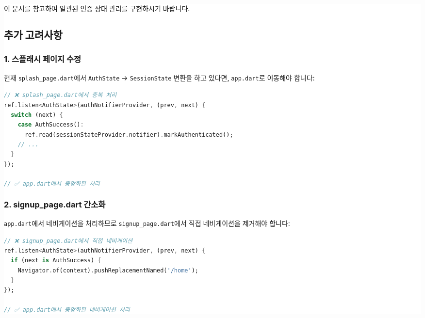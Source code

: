 이 문서를 참고하여 일관된 인증 상태 관리를 구현하시기 바랍니다.



## 추가 고려사항

### 1. **스플래시 페이지 수정**

현재 `splash_page.dart`에서 `AuthState` → `SessionState` 변환을 하고 있다면, `app.dart`로 이동해야 합니다:

```dart
// ❌ splash_page.dart에서 중복 처리
ref.listen<AuthState>(authNotifierProvider, (prev, next) {
  switch (next) {
    case AuthSuccess():
      ref.read(sessionStateProvider.notifier).markAuthenticated();
    // ...
  }
});

// ✅ app.dart에서 중앙화된 처리
```

### 2. **signup_page.dart 간소화**

`app.dart`에서 네비게이션을 처리하므로 `signup_page.dart`에서 직접 네비게이션을 제거해야 합니다:

```dart
// ❌ signup_page.dart에서 직접 네비게이션
ref.listen<AuthState>(authNotifierProvider, (prev, next) {
  if (next is AuthSuccess) {
    Navigator.of(context).pushReplacementNamed('/home');
  }
});

// ✅ app.dart에서 중앙화된 네비게이션 처리
```

